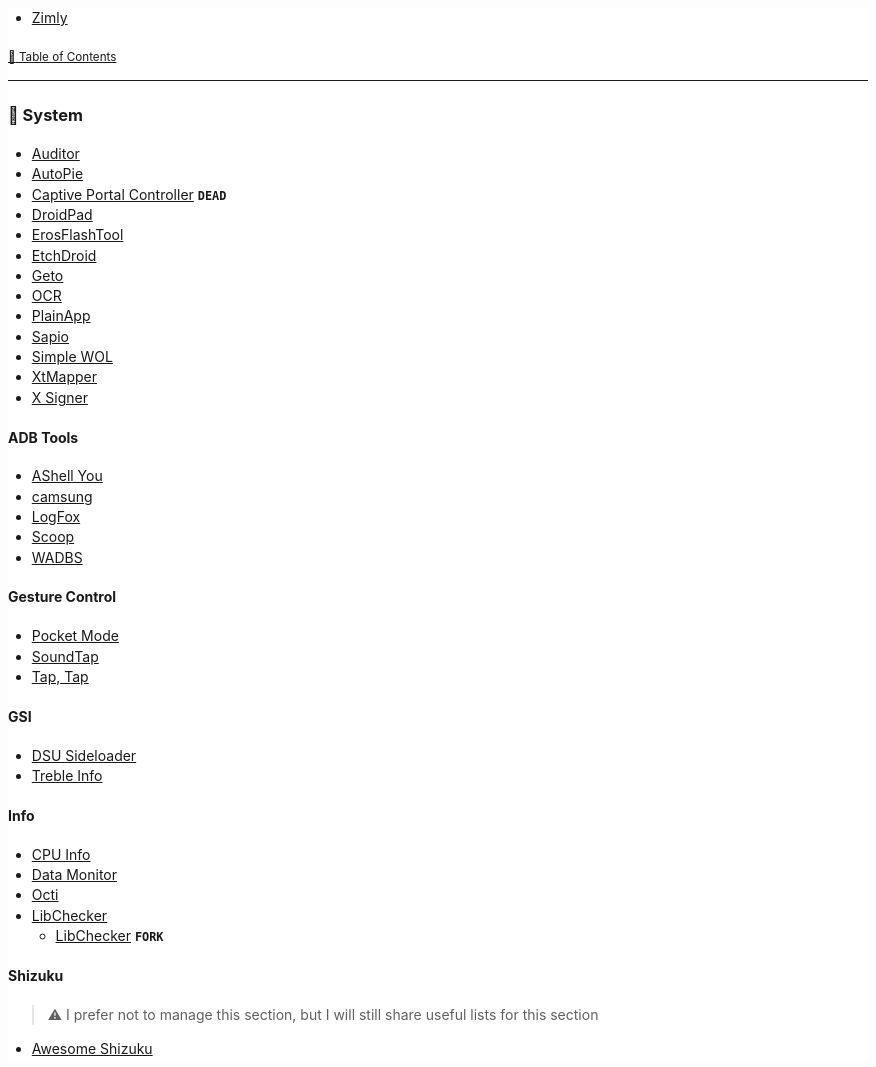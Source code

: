 - [Zimly](https://github.com/zimly/zimly-backup)

<sub>[:scroll: Table of Contents](#scroll-table-of-contents)</sub>

---

### :toolbox: System

- [Auditor](https://github.com/GrapheneOS/Auditor)
- [AutoPie](https://github.com/cryptrr/AutoPie)
- [Captive Portal Controller](https://github.com/MuntashirAkon/CaptivePortalController) **`DEAD`**
- [DroidPad](https://github.com/umer0586/DroidPad)
- [ErosFlashTool](https://github.com/Gabriel2392/ErosFlashTool)
- [EtchDroid](https://github.com/etchdroid/etchdroid)
- [Geto](https://github.com/JackEblan/Geto)
- [OCR](https://github.com/SubhamTyagi/android-ocr)
- [PlainApp](https://github.com/ismartcoding/plain-app)
- [Sapio](https://github.com/jonathanklee/sapio)
- [Simple WOL](https://github.com/herzhenr/simple-wake-on-lan)
- [XtMapper](https://github.com/Xtr126/XtMapper)
- [X Signer](https://github.com/yamenher/x-signer)

#### ADB Tools

- [AShell You](https://github.com/DP-Hridayan/ashell)
- [camsung](https://github.com/ericswpark/camsung)
- [LogFox](https://github.com/F0x1d/LogFox)
- [Scoop](https://github.com/TacoTheDank/Scoop)
- [WADBS](https://github.com/Smooth-E/wireless-adb-switch)

#### Gesture Control

- [Pocket Mode](https://github.com/AChep/PocketMode)
- [SoundTap](https://github.com/Angel-Studio/SoundTap)
- [Tap, Tap](https://github.com/KieronQuinn/TapTap)

#### GSI

- [DSU Sideloader](https://github.com/VegaBobo/DSU-Sideloader)
- [Treble Info](https://gitlab.com/TrebleInfo/TrebleInfo)

#### Info

- [CPU Info](https://github.com/kamgurgul/cpu-info)
- [Data Monitor](https://github.com/itsdrnoob/DataMonitor)
- [Octi](https://github.com/d4rken-org/octi)
- [LibChecker](https://github.com/LibChecker/LibChecker)
  - [LibChecker](https://github.com/zhaobozhen/LibChecker) **`FORK`**

#### Shizuku

> :warning: I prefer not to manage this section, but I will still share useful lists for this section

- [Awesome Shizuku](https://github.com/timschneeb/awesome-shizuku)
